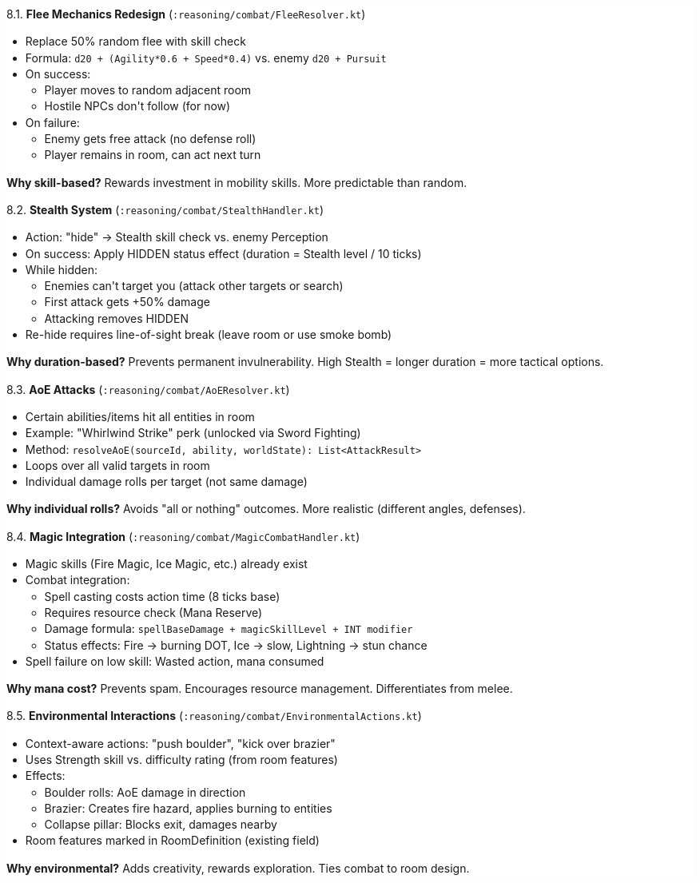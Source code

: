 8.1. **Flee Mechanics Redesign** (`:reasoning/combat/FleeResolver.kt`)
- Replace 50% random flee with skill check
- Formula: `d20 + (Agility*0.6 + Speed*0.4)` vs. enemy `d20 + Pursuit`
- On success:
  - Player moves to random adjacent room
  - Hostile NPCs don't follow (for now)
- On failure:
  - Enemy gets free attack (no defense roll)
  - Player remains in room, can act next turn

**Why skill-based?** Rewards investment in mobility skills. More predictable than random.

8.2. **Stealth System** (`:reasoning/combat/StealthHandler.kt`)
- Action: "hide" → Stealth skill check vs. enemy Perception
- On success: Apply HIDDEN status effect (duration = Stealth level / 10 ticks)
- While hidden:
  - Enemies can't target you (attack other targets or search)
  - First attack gets +50% damage
  - Attacking removes HIDDEN
- Re-hide requires line-of-sight break (leave room or use smoke bomb)

**Why duration-based?** Prevents permanent invulnerability. High Stealth = longer duration = more tactical options.

8.3. **AoE Attacks** (`:reasoning/combat/AoEResolver.kt`)
- Certain abilities/items hit all entities in room
- Example: "Whirlwind Strike" perk (unlocked via Sword Fighting)
- Method: `resolveAoE(sourceId, ability, worldState): List<AttackResult>`
- Loops over all valid targets in room
- Individual damage rolls per target (not same damage)

**Why individual rolls?** Avoids "all or nothing" outcomes. More realistic (different angles, defenses).

8.4. **Magic Integration** (`:reasoning/combat/MagicCombatHandler.kt`)
- Magic skills (Fire Magic, Ice Magic, etc.) already exist
- Combat integration:
  - Spell casting costs action time (8 ticks base)
  - Requires resource check (Mana Reserve)
  - Damage formula: `spellBaseDamage + magicSkillLevel + INT modifier`
  - Status effects: Fire → burning DOT, Ice → slow, Lightning → stun chance
- Spell failure on low skill: Wasted action, mana consumed

**Why mana cost?** Prevents spam. Encourages resource management. Differentiates from melee.

8.5. **Environmental Interactions** (`:reasoning/combat/EnvironmentalActions.kt`)
- Context-aware actions: "push boulder", "kick over brazier"
- Uses Strength skill vs. difficulty rating (from room features)
- Effects:
  - Boulder rolls: AoE damage in direction
  - Brazier: Creates fire hazard, applies burning to entities
  - Collapse pillar: Blocks exit, damages nearby
- Room features marked in RoomDefinition (existing field)

**Why environmental?** Adds creativity, rewards exploration. Ties combat to room design.
